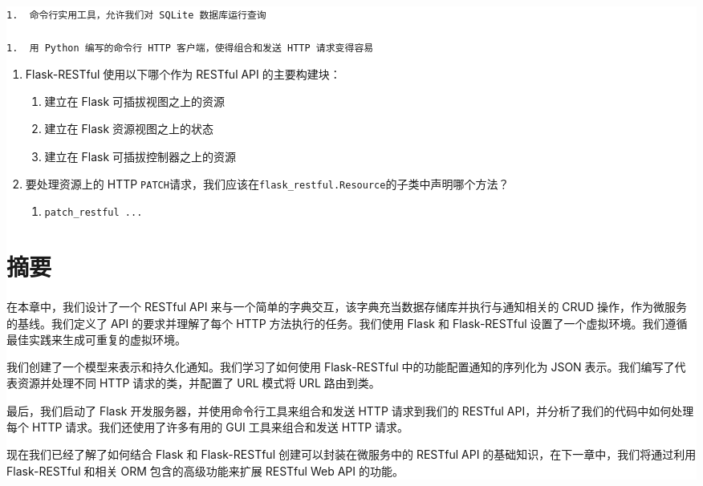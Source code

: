     1.  命令行实用工具，允许我们对 SQLite 数据库运行查询

    1.  用 Python 编写的命令行 HTTP 客户端，使得组合和发送 HTTP 请求变得容易

1.  Flask-RESTful 使用以下哪个作为 RESTful API 的主要构建块：

    1.  建立在 Flask 可插拔视图之上的资源

    1.  建立在 Flask 资源视图之上的状态

    1.  建立在 Flask 可插拔控制器之上的资源

1.  要处理资源上的 HTTP `PATCH`请求，我们应该在`flask_restful.Resource`的子类中声明哪个方法？

    1.  `patch_restful ...`

# 摘要

在本章中，我们设计了一个 RESTful API 来与一个简单的字典交互，该字典充当数据存储库并执行与通知相关的 CRUD 操作，作为微服务的基线。我们定义了 API 的要求并理解了每个 HTTP 方法执行的任务。我们使用 Flask 和 Flask-RESTful 设置了一个虚拟环境。我们遵循最佳实践来生成可重复的虚拟环境。

我们创建了一个模型来表示和持久化通知。我们学习了如何使用 Flask-RESTful 中的功能配置通知的序列化为 JSON 表示。我们编写了代表资源并处理不同 HTTP 请求的类，并配置了 URL 模式将 URL 路由到类。

最后，我们启动了 Flask 开发服务器，并使用命令行工具来组合和发送 HTTP 请求到我们的 RESTful API，并分析了我们的代码中如何处理每个 HTTP 请求。我们还使用了许多有用的 GUI 工具来组合和发送 HTTP 请求。

现在我们已经了解了如何结合 Flask 和 Flask-RESTful 创建可以封装在微服务中的 RESTful API 的基础知识，在下一章中，我们将通过利用 Flask-RESTful 和相关 ORM 包含的高级功能来扩展 RESTful Web API 的功能。
